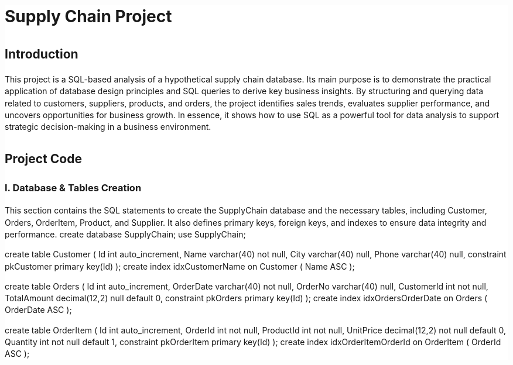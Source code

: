 # Supply Chain Project
## Introduction
This project is a SQL-based analysis of a hypothetical supply chain database. Its main purpose is to demonstrate the practical application of database design principles and SQL queries to derive key business insights. By structuring and querying data related to customers, suppliers, products, and orders, the project identifies sales trends, evaluates supplier performance, and uncovers opportunities for business growth. In essence, it shows how to use SQL as a powerful tool for data analysis to support strategic decision-making in a business environment.

## Project Code
### I.	Database & Tables Creation
This section contains the SQL statements to create the SupplyChain database and the necessary tables, including Customer, Orders, OrderItem, Product, and Supplier. It also defines primary keys, foreign keys, and indexes to ensure data integrity and performance.
create database SupplyChain;
use SupplyChain;

create table Customer (
    Id int auto_increment,
    Name varchar(40) not null,
    City varchar(40) null,
    Phone varchar(40) null,
    constraint pkCustomer primary key(Id)
);
create index idxCustomerName on Customer (
    Name ASC
);

create table Orders (
    Id int auto_increment,
    OrderDate varchar(40) not null,
    OrderNo varchar(40) null,
    CustomerId int not null,
    TotalAmount decimal(12,2) null default 0,
    constraint pkOrders primary key(Id)
);
create index idxOrdersOrderDate on Orders (
    OrderDate ASC
);

create table OrderItem (
    Id int auto_increment,
    OrderId int not null,
    ProductId int not null,
    UnitPrice decimal(12,2) not null default 0,
    Quantity int not null default 1,
    constraint pkOrderItem primary key(Id)
);
create index idxOrderItemOrderId on OrderItem (
    OrderId ASC
);
